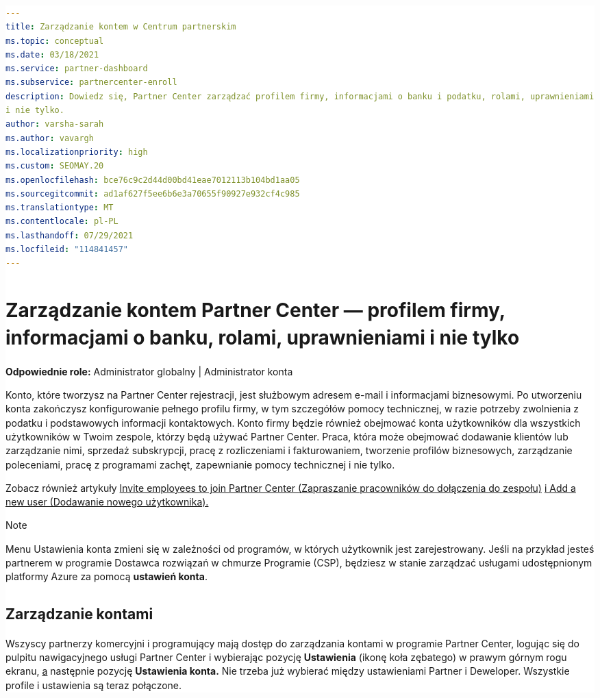 ```yaml
---
title: Zarządzanie kontem w Centrum partnerskim
ms.topic: conceptual
ms.date: 03/18/2021
ms.service: partner-dashboard
ms.subservice: partnercenter-enroll
description: Dowiedz się, Partner Center zarządzać profilem firmy, informacjami o banku i podatku, rolami, uprawnieniami i nie tylko.
author: varsha-sarah
ms.author: vavargh
ms.localizationpriority: high
ms.custom: SEOMAY.20
ms.openlocfilehash: bce76c9c2d44d00bd41eae7012113b104bd1aa05
ms.sourcegitcommit: ad1af627f5ee6b6e3a70655f90927e932cf4c985
ms.translationtype: MT
ms.contentlocale: pl-PL
ms.lasthandoff: 07/29/2021
ms.locfileid: "114841457"
---
```

# <a name="manage-your-partner-center-account---company-profile-bank-information-roles-permissions-and-more"></a>Zarządzanie kontem Partner Center — profilem firmy, informacjami o banku, rolami, uprawnieniami i nie tylko

**Odpowiednie role:** Administrator globalny | Administrator konta

Konto, które tworzysz na Partner Center rejestracji, jest służbowym adresem e-mail i informacjami biznesowymi. Po utworzeniu konta zakończysz konfigurowanie pełnego profilu firmy, w tym szczegółów pomocy technicznej, w razie potrzeby zwolnienia z podatku i podstawowych informacji kontaktowych. Konto firmy będzie również obejmować konta użytkowników dla wszystkich użytkowników w Twoim zespole, którzy będą używać Partner Center. Praca, która może obejmować dodawanie klientów lub zarządzanie nimi, sprzedaż subskrypcji, pracę z rozliczeniami i fakturowaniem, tworzenie profilów biznesowych, zarządzanie poleceniami, pracę z programami zachęt, zapewnianie pomocy technicznej i nie tylko.

Zobacz również artykuły [Invite employees to join Partner Center (Zapraszanie pracowników do dołączenia do zespołu)](./partner-membership-center-retirement-faq.md) [i Add a new user (Dodawanie nowego użytkownika).](create-user-accounts-and-set-permissions.md)

>[!NOTE]
>Menu Ustawienia konta zmieni się w zależności od programów, w których użytkownik jest zarejestrowany. Jeśli na przykład jesteś partnerem w programie Dostawca rozwiązań w chmurze Programie (CSP), będziesz w stanie zarządzać usługami udostępnionym platformy Azure za pomocą **ustawień konta**.

## <a name="account-management"></a>Zarządzanie kontami

Wszyscy partnerzy komercyjni i programujący mają dostęp do zarządzania kontami w programie Partner Center, logując się do pulpitu nawigacyjnego usługi Partner Center i wybierając pozycję **Ustawienia** (ikonę koła zębatego) w prawym górnym rogu ekranu, [a](https://partner.microsoft.com/dashboard) następnie pozycję **Ustawienia konta.**  Nie trzeba już wybierać między ustawieniami Partner i Deweloper. Wszystkie profile i ustawienia są teraz połączone.
